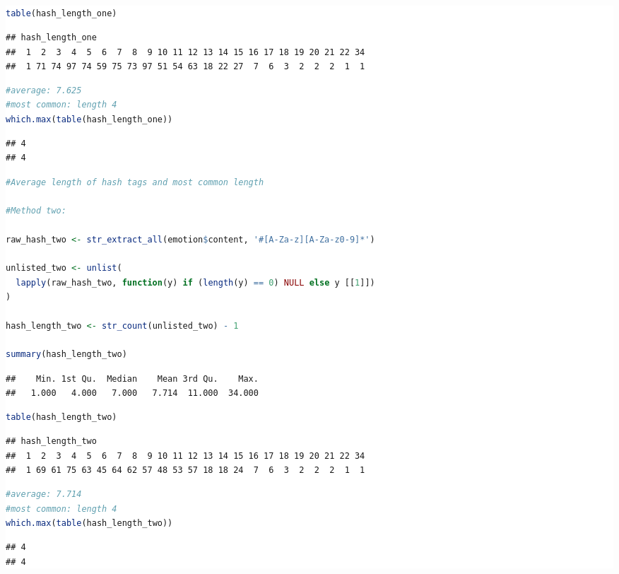 ``` r
table(hash_length_one)
```

    ## hash_length_one
    ##  1  2  3  4  5  6  7  8  9 10 11 12 13 14 15 16 17 18 19 20 21 22 34 
    ##  1 71 74 97 74 59 75 73 97 51 54 63 18 22 27  7  6  3  2  2  2  1  1

``` r
#average: 7.625
#most common: length 4
which.max(table(hash_length_one))
```

    ## 4 
    ## 4

``` r
#Average length of hash tags and most common length

#Method two: 

raw_hash_two <- str_extract_all(emotion$content, '#[A-Za-z][A-Za-z0-9]*')

unlisted_two <- unlist(
  lapply(raw_hash_two, function(y) if (length(y) == 0) NULL else y [[1]])
)

hash_length_two <- str_count(unlisted_two) - 1

summary(hash_length_two)
```

    ##    Min. 1st Qu.  Median    Mean 3rd Qu.    Max. 
    ##   1.000   4.000   7.000   7.714  11.000  34.000

``` r
table(hash_length_two)
```

    ## hash_length_two
    ##  1  2  3  4  5  6  7  8  9 10 11 12 13 14 15 16 17 18 19 20 21 22 34 
    ##  1 69 61 75 63 45 64 62 57 48 53 57 18 18 24  7  6  3  2  2  2  1  1

``` r
#average: 7.714
#most common: length 4
which.max(table(hash_length_two))
```

    ## 4 
    ## 4
